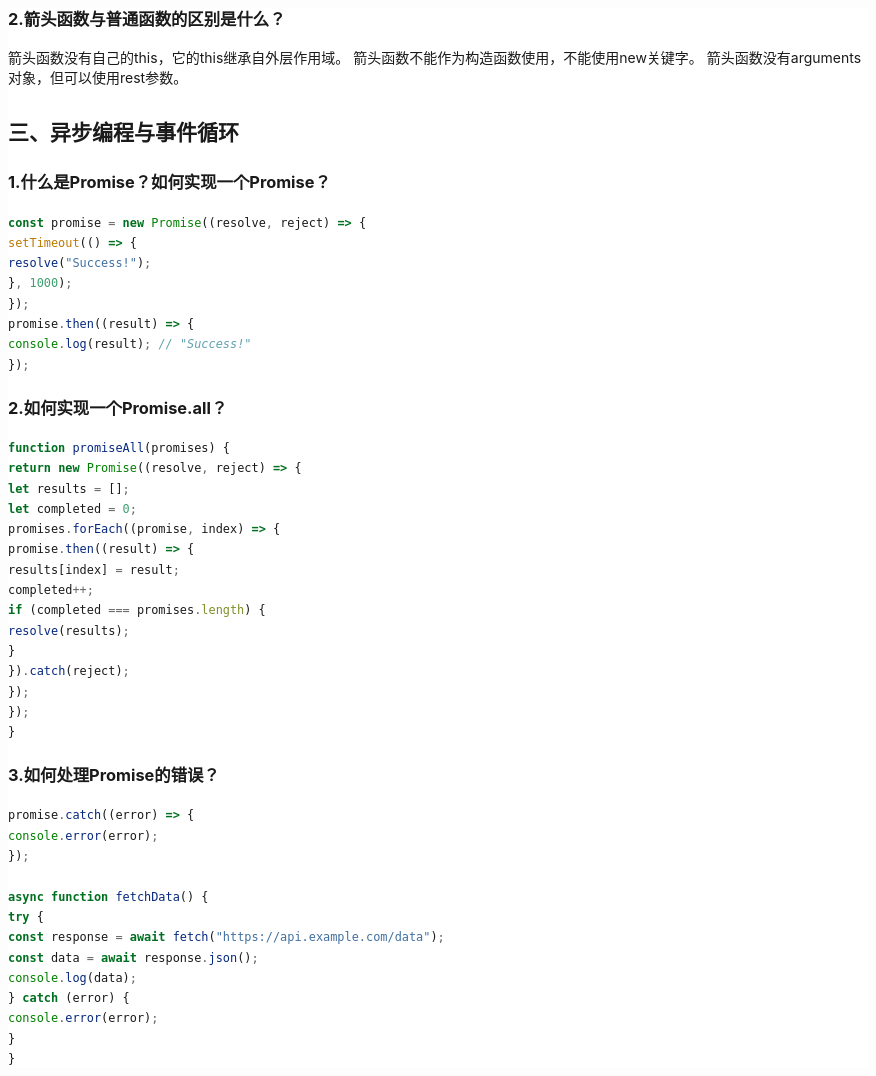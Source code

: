 
### 2.箭头函数与普通函数的区别是什么？

箭头函数没有自己的this，它的this继承自外层作用域。
箭头函数不能作为构造函数使用，不能使用new关键字。
箭头函数没有arguments对象，但可以使用rest参数。
## 三、异步编程与事件循环
### 1.什么是Promise？如何实现一个Promise？
```js
const promise = new Promise((resolve, reject) => {
setTimeout(() => {
resolve("Success!");
}, 1000);
});
promise.then((result) => {
console.log(result); // "Success!"
});
```



### 2.如何实现一个Promise.all？
```js
function promiseAll(promises) {
return new Promise((resolve, reject) => {
let results = [];
let completed = 0;
promises.forEach((promise, index) => {
promise.then((result) => {
results[index] = result;
completed++;
if (completed === promises.length) {
resolve(results);
}
}).catch(reject);
});
});
}

```


### 3.如何处理Promise的错误？
```js
promise.catch((error) => {
console.error(error);
});

async function fetchData() {
try {
const response = await fetch("https://api.example.com/data");
const data = await response.json();
console.log(data);
} catch (error) {
console.error(error);
}
}

```
